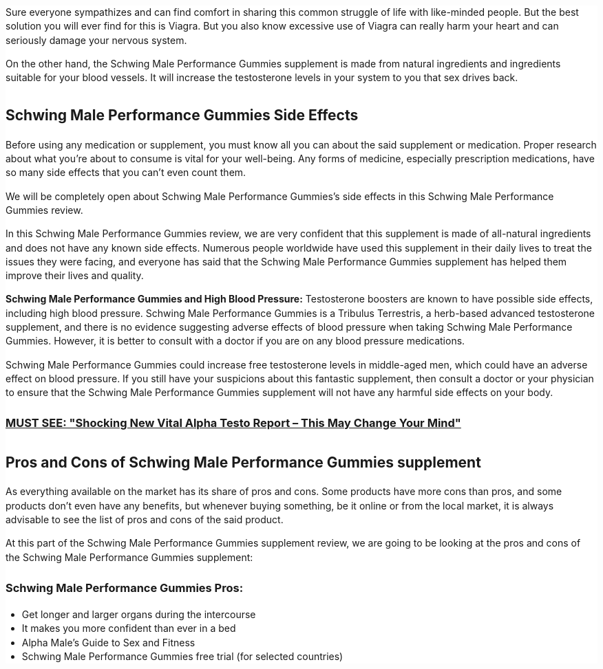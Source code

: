 Sure everyone sympathizes and can find comfort in sharing this common struggle of life with like-minded people. But the best solution you will ever find for this is Viagra. But you also know excessive use of Viagra can really harm your heart and can seriously damage your nervous system.

On the other hand, the Schwing Male Performance Gummies supplement is made from natural ingredients and ingredients suitable for your blood vessels. It will increase the testosterone levels in your system to you that sex drives back.

**Schwing Male Performance Gummies Side Effects**
-------------------------------------------------

Before using any medication or supplement, you must know all you can about the said supplement or medication. Proper research about what you’re about to consume is vital for your well-being. Any forms of medicine, especially prescription medications, have so many side effects that you can’t even count them.

We will be completely open about Schwing Male Performance Gummies’s side effects in this Schwing Male Performance Gummies review.

In this Schwing Male Performance Gummies review, we are very confident that this supplement is made of all-natural ingredients and does not have any known side effects. Numerous people worldwide have used this supplement in their daily lives to treat the issues they were facing, and everyone has said that the Schwing Male Performance Gummies supplement has helped them improve their lives and quality.

**Schwing Male Performance Gummies and High Blood Pressure:** Testosterone boosters are known to have possible side effects, including high blood pressure. Schwing Male Performance Gummies is a Tribulus Terrestris, a herb-based advanced testosterone supplement, and there is no evidence suggesting adverse effects of blood pressure when taking Schwing Male Performance Gummies. However, it is better to consult with a doctor if you are on any blood pressure medications.

Schwing Male Performance Gummies could increase free testosterone levels in middle-aged men, which could have an adverse effect on blood pressure. If you still have your suspicions about this fantastic supplement, then consult a doctor or your physician to ensure that the Schwing Male Performance Gummies supplement will not have any harmful side effects on your body.

### [MUST SEE: "Shocking New Vital Alpha Testo Report – This May Change Your Mind"](https://www.glitco.com/get-schwing-male-performance)

**Pros and Cons of Schwing Male Performance Gummies supplement**
----------------------------------------------------------------

As everything available on the market has its share of pros and cons. Some products have more cons than pros, and some products don’t even have any benefits, but whenever buying something, be it online or from the local market, it is always advisable to see the list of pros and cons of the said product.

At this part of the Schwing Male Performance Gummies supplement review, we are going to be looking at the pros and cons of the Schwing Male Performance Gummies supplement:

### **Schwing Male Performance Gummies Pros:**

*   Get longer and larger organs during the intercourse
*   It makes you more confident than ever in a bed
*   Alpha Male’s Guide to Sex and Fitness
*   Schwing Male Performance Gummies free trial (for selected countries)
